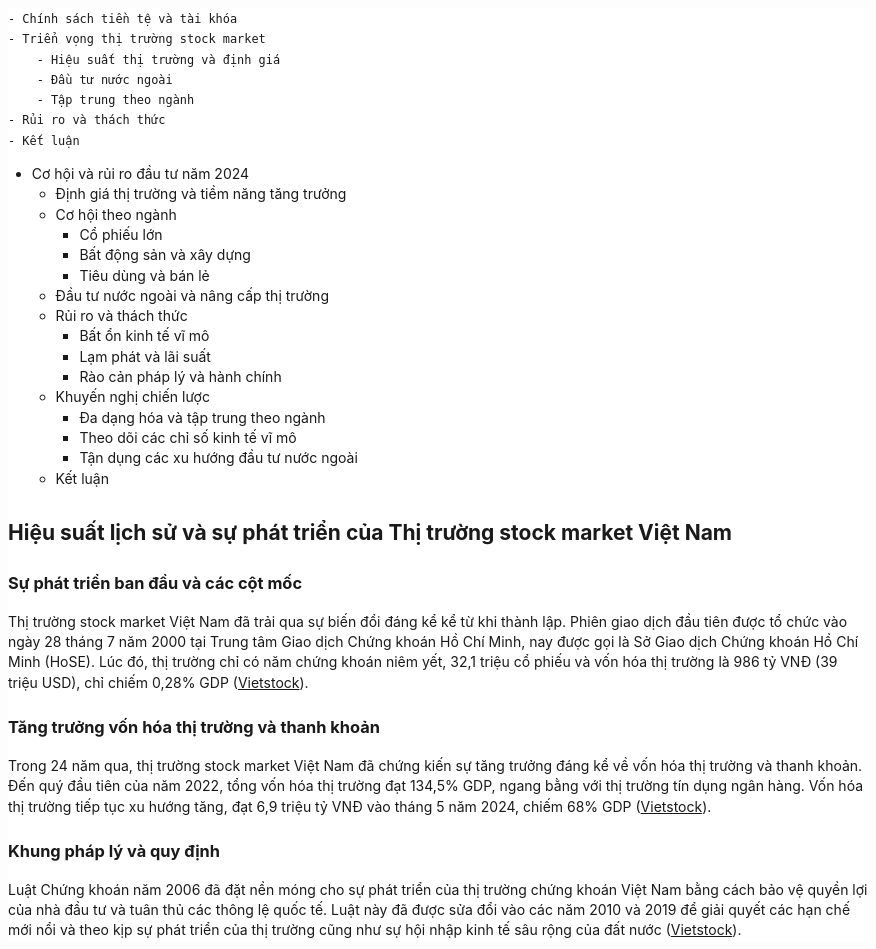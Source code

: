     - Chính sách tiền tệ và tài khóa
    - Triển vọng thị trường stock market
        - Hiệu suất thị trường và định giá
        - Đầu tư nước ngoài
        - Tập trung theo ngành
    - Rủi ro và thách thức
    - Kết luận
- Cơ hội và rủi ro đầu tư năm 2024
    - Định giá thị trường và tiềm năng tăng trưởng
    - Cơ hội theo ngành
        - Cổ phiếu lớn
        - Bất động sản và xây dựng
        - Tiêu dùng và bán lẻ
    - Đầu tư nước ngoài và nâng cấp thị trường
    - Rủi ro và thách thức
        - Bất ổn kinh tế vĩ mô
        - Lạm phát và lãi suất
        - Rào cản pháp lý và hành chính
    - Khuyến nghị chiến lược
        - Đa dạng hóa và tập trung theo ngành
        - Theo dõi các chỉ số kinh tế vĩ mô
        - Tận dụng các xu hướng đầu tư nước ngoài
    - Kết luận




## Hiệu suất lịch sử và sự phát triển của Thị trường stock market Việt Nam

### Sự phát triển ban đầu và các cột mốc

Thị trường stock market Việt Nam đã trải qua sự biến đổi đáng kể kể từ khi thành lập. Phiên giao dịch đầu tiên được tổ chức vào ngày 28 tháng 7 năm 2000 tại Trung tâm Giao dịch Chứng khoán Hồ Chí Minh, nay được gọi là Sở Giao dịch Chứng khoán Hồ Chí Minh (HoSE). Lúc đó, thị trường chỉ có năm chứng khoán niêm yết, 32,1 triệu cổ phiếu và vốn hóa thị trường là 986 tỷ VNĐ (39 triệu USD), chỉ chiếm 0,28% GDP ([Vietstock](https://en.vietstock.vn/2024/07/vietnamese-stock-market-sees-remarkable-24-year-transformation-36-575360.htm)).

### Tăng trưởng vốn hóa thị trường và thanh khoản

Trong 24 năm qua, thị trường stock market Việt Nam đã chứng kiến sự tăng trưởng đáng kể về vốn hóa thị trường và thanh khoản. Đến quý đầu tiên của năm 2022, tổng vốn hóa thị trường đạt 134,5% GDP, ngang bằng với thị trường tín dụng ngân hàng. Vốn hóa thị trường tiếp tục xu hướng tăng, đạt 6,9 triệu tỷ VNĐ vào tháng 5 năm 2024, chiếm 68% GDP ([Vietstock](https://en.vietstock.vn/2024/07/vietnamese-stock-market-sees-remarkable-24-year-transformation-36-575360.htm)).

### Khung pháp lý và quy định

Luật Chứng khoán năm 2006 đã đặt nền móng cho sự phát triển của thị trường chứng khoán Việt Nam bằng cách bảo vệ quyền lợi của nhà đầu tư và tuân thủ các thông lệ quốc tế. Luật này đã được sửa đổi vào các năm 2010 và 2019 để giải quyết các hạn chế mới nổi và theo kịp sự phát triển của thị trường cũng như sự hội nhập kinh tế sâu rộng của đất nước ([Vietstock](https://en.vietstock.vn/2024/07/vietnamese-stock-market-sees-remarkable-24-year-transformation-36-575360.htm)).
